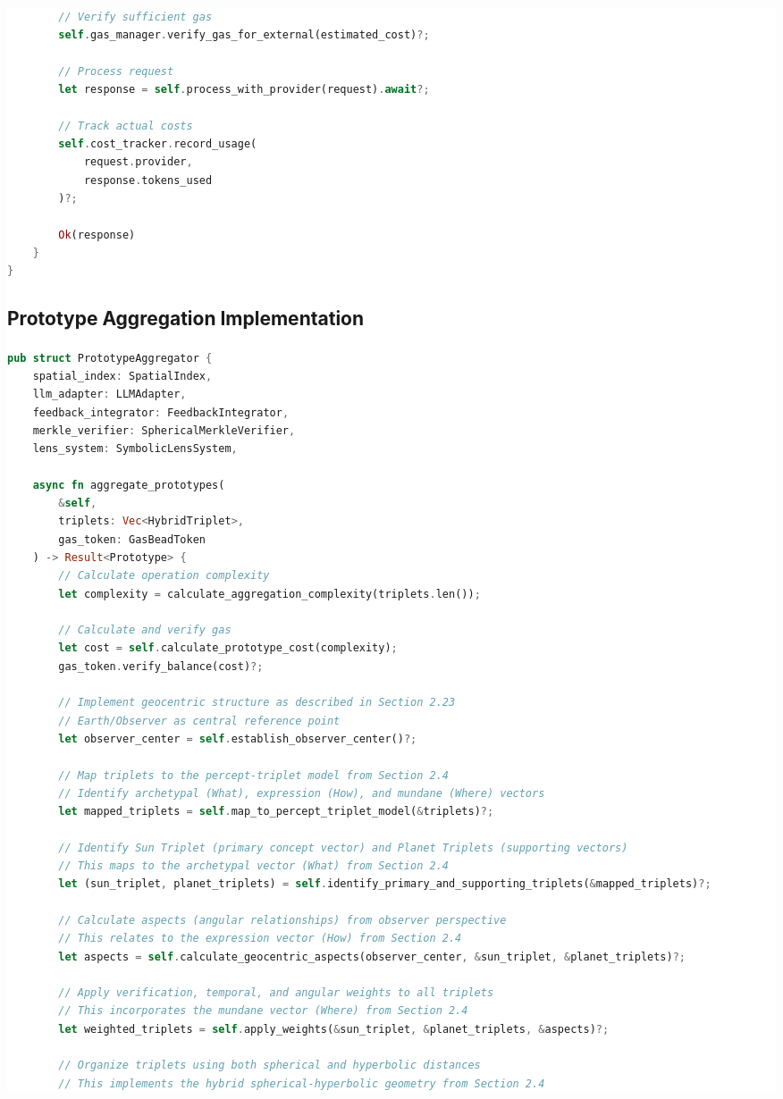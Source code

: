```rust
        // Verify sufficient gas
        self.gas_manager.verify_gas_for_external(estimated_cost)?;
        
        // Process request
        let response = self.process_with_provider(request).await?;
        
        // Track actual costs
        self.cost_tracker.record_usage(
            request.provider,
            response.tokens_used
        )?;
        
        Ok(response)
    }
}
```

## Prototype Aggregation Implementation

```rust
pub struct PrototypeAggregator {
    spatial_index: SpatialIndex,
    llm_adapter: LLMAdapter,
    feedback_integrator: FeedbackIntegrator,
    merkle_verifier: SphericalMerkleVerifier,
    lens_system: SymbolicLensSystem,
    
    async fn aggregate_prototypes(
        &self,
        triplets: Vec<HybridTriplet>,
        gas_token: GasBeadToken
    ) -> Result<Prototype> {
        // Calculate operation complexity
        let complexity = calculate_aggregation_complexity(triplets.len());
        
        // Calculate and verify gas
        let cost = self.calculate_prototype_cost(complexity);
        gas_token.verify_balance(cost)?;
        
        // Implement geocentric structure as described in Section 2.23
        // Earth/Observer as central reference point
        let observer_center = self.establish_observer_center()?;
        
        // Map triplets to the percept-triplet model from Section 2.4
        // Identify archetypal (What), expression (How), and mundane (Where) vectors
        let mapped_triplets = self.map_to_percept_triplet_model(&triplets)?;
        
        // Identify Sun Triplet (primary concept vector) and Planet Triplets (supporting vectors)
        // This maps to the archetypal vector (What) from Section 2.4
        let (sun_triplet, planet_triplets) = self.identify_primary_and_supporting_triplets(&mapped_triplets)?;
        
        // Calculate aspects (angular relationships) from observer perspective
        // This relates to the expression vector (How) from Section 2.4
        let aspects = self.calculate_geocentric_aspects(observer_center, &sun_triplet, &planet_triplets)?;
        
        // Apply verification, temporal, and angular weights to all triplets
        // This incorporates the mundane vector (Where) from Section 2.4
        let weighted_triplets = self.apply_weights(&sun_triplet, &planet_triplets, &aspects)?;
        
        // Organize triplets using both spherical and hyperbolic distances
        // This implements the hybrid spherical-hyperbolic geometry from Section 2.4
```
